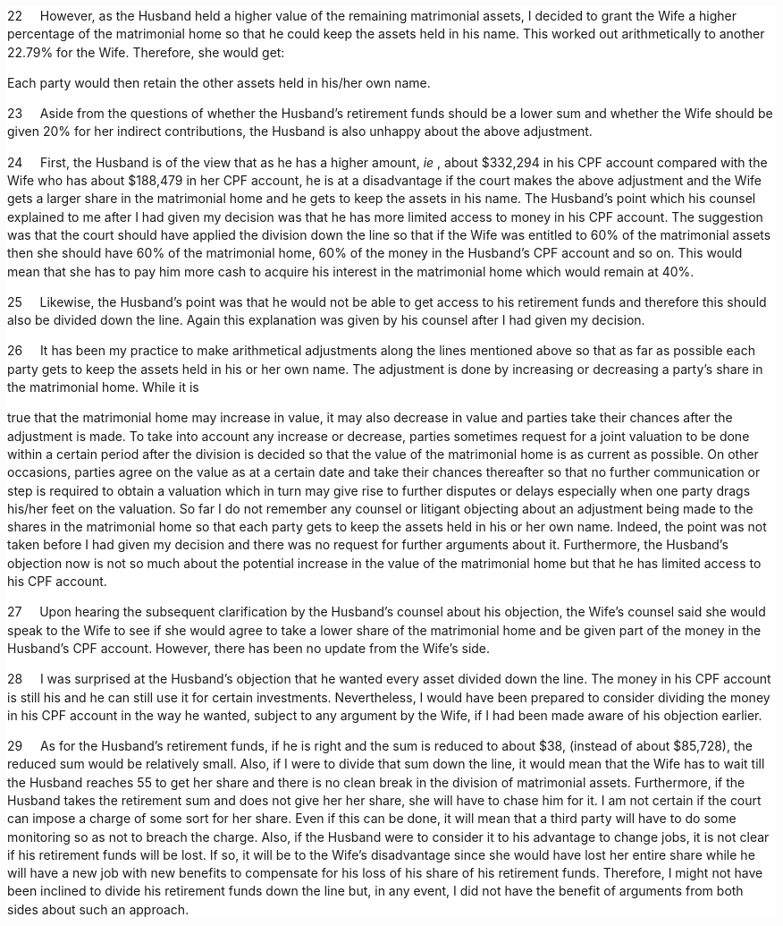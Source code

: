 22     However, as the Husband held a higher value of the remaining matrimonial assets, I decided to grant the Wife a higher percentage of the matrimonial home so that he could keep the assets held in his name. This worked out arithmetically to another 22.79% for the Wife. Therefore, she would get: 

Each party would then retain the other assets held in his/her own name. 

23     Aside from the questions of whether the Husband’s retirement funds should be a lower sum and whether the Wife should be given 20% for her indirect contributions, the Husband is also unhappy about the above adjustment. 

24     First, the Husband is of the view that as he has a higher amount, _ie_ , about $332,294 in his CPF account compared with the Wife who has about $188,479 in her CPF account, he is at a disadvantage if the court makes the above adjustment and the Wife gets a larger share in the matrimonial home and he gets to keep the assets in his name. The Husband’s point which his counsel explained to me after I had given my decision was that he has more limited access to money in his CPF account. The suggestion was that the court should have applied the division down the line so that if the Wife was entitled to 60% of the matrimonial assets then she should have 60% of the matrimonial home, 60% of the money in the Husband’s CPF account and so on. This would mean that she has to pay him more cash to acquire his interest in the matrimonial home which would remain at 40%. 

25     Likewise, the Husband’s point was that he would not be able to get access to his retirement funds and therefore this should also be divided down the line. Again this explanation was given by his counsel after I had given my decision. 

26     It has been my practice to make arithmetical adjustments along the lines mentioned above so that as far as possible each party gets to keep the assets held in his or her own name. The adjustment is done by increasing or decreasing a party’s share in the matrimonial home. While it is 


true that the matrimonial home may increase in value, it may also decrease in value and parties take their chances after the adjustment is made. To take into account any increase or decrease, parties sometimes request for a joint valuation to be done within a certain period after the division is decided so that the value of the matrimonial home is as current as possible. On other occasions, parties agree on the value as at a certain date and take their chances thereafter so that no further communication or step is required to obtain a valuation which in turn may give rise to further disputes or delays especially when one party drags his/her feet on the valuation. So far I do not remember any counsel or litigant objecting about an adjustment being made to the shares in the matrimonial home so that each party gets to keep the assets held in his or her own name. Indeed, the point was not taken before I had given my decision and there was no request for further arguments about it. Furthermore, the Husband’s objection now is not so much about the potential increase in the value of the matrimonial home but that he has limited access to his CPF account. 

27     Upon hearing the subsequent clarification by the Husband’s counsel about his objection, the Wife’s counsel said she would speak to the Wife to see if she would agree to take a lower share of the matrimonial home and be given part of the money in the Husband’s CPF account. However, there has been no update from the Wife’s side. 

28     I was surprised at the Husband’s objection that he wanted every asset divided down the line. The money in his CPF account is still his and he can still use it for certain investments. Nevertheless, I would have been prepared to consider dividing the money in his CPF account in the way he wanted, subject to any argument by the Wife, if I had been made aware of his objection earlier. 

29     As for the Husband’s retirement funds, if he is right and the sum is reduced to about $38, (instead of about $85,728), the reduced sum would be relatively small. Also, if I were to divide that sum down the line, it would mean that the Wife has to wait till the Husband reaches 55 to get her share and there is no clean break in the division of matrimonial assets. Furthermore, if the Husband takes the retirement sum and does not give her her share, she will have to chase him for it. I am not certain if the court can impose a charge of some sort for her share. Even if this can be done, it will mean that a third party will have to do some monitoring so as not to breach the charge. Also, if the Husband were to consider it to his advantage to change jobs, it is not clear if his retirement funds will be lost. If so, it will be to the Wife’s disadvantage since she would have lost her entire share while he will have a new job with new benefits to compensate for his loss of his share of his retirement funds. Therefore, I might not have been inclined to divide his retirement funds down the line but, in any event, I did not have the benefit of arguments from both sides about such an approach. 
